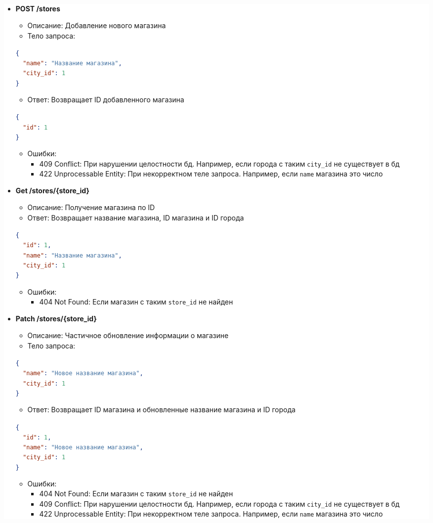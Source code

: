 - **POST /stores**
  - Описание: Добавление нового магазина
  - Тело запроса: 
  ```json
  {
    "name": "Название магазина",
    "city_id": 1
  }
  ```
  - Ответ: Возвращает ID добавленного магазина
  ```json
  {
    "id": 1
  }
  ```
  - Ошибки:
    - 409 Conflict: При нарушении целостности бд. Например, если города с таким `city_id` не существует в бд
    - 422 Unprocessable Entity: При некорректном теле запроса. Например, если `name` магазина это число
  
- **Get /stores/{store_id}**
  - Описание: Получение магазина по ID
  - Ответ: Возвращает название магазина, ID магазина и ID города
  ```json
  {
    "id": 1,
    "name": "Название магазина",
    "city_id": 1
  }
  ```
  - Ошибки:
    - 404 Not Found: Если магазин с таким `store_id` не найден

- **Patch /stores/{store_id}**
  - Описание: Частичное обновление информации о магазине
  - Тело запроса: 
  ```json
  {
    "name": "Новое название магазина",
    "city_id": 1
  }
  ```
  - Ответ: Возвращает ID магазина и обновленные название магазина и ID города
  ```json
  {
    "id": 1,
    "name": "Новое название магазина",
    "city_id": 1
  }
  ```
  - Ошибки:
    - 404 Not Found: Если магазин с таким `store_id` не найден
    - 409 Conflict: При нарушении целостности бд. Например, если города с таким `city_id` не существует в бд
    - 422 Unprocessable Entity: При некорректном теле запроса. Например, если `name` магазина это число
